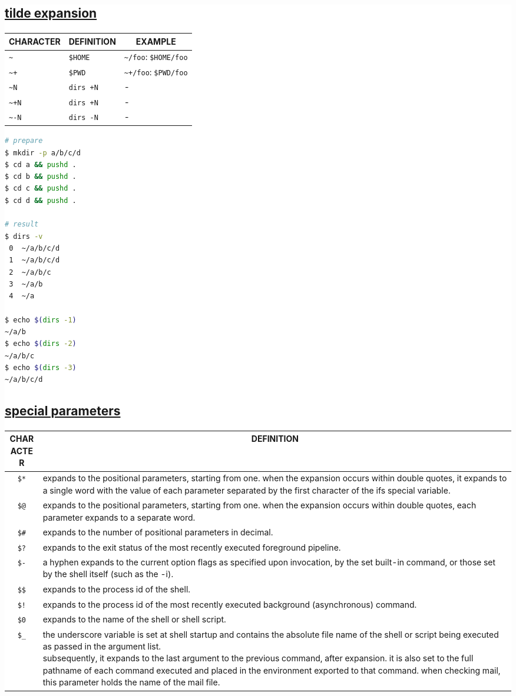 ## [tilde expansion](https://www.gnu.org/software/bash/manual/html_node/Tilde-Expansion.html)

| CHARACTER | DEFINITION | EXAMPLE              |
| --------- | ---------- | -------------------- |
| `~`       | `$HOME`    | `~/foo`: `$HOME/foo` |
| `~+`      | `$PWD`     | `~+/foo`: `$PWD/foo` |
| `~N`      | `dirs +N`  | -                    |
| `~+N`     | `dirs +N`  | -                    |
| `~-N`     | `dirs -N`  | -                    |

```bash
# prepare
$ mkdir -p a/b/c/d
$ cd a && pushd .
$ cd b && pushd .
$ cd c && pushd .
$ cd d && pushd .

# result
$ dirs -v
 0  ~/a/b/c/d
 1  ~/a/b/c/d
 2  ~/a/b/c
 3  ~/a/b
 4  ~/a

$ echo $(dirs -1)
~/a/b
$ echo $(dirs -2)
~/a/b/c
$ echo $(dirs -3)
~/a/b/c/d
```

## [special parameters](https://tldp.org/LDP/Bash-Beginners-Guide/html/sect_03_02.html)

| CHARACTER | DEFINITION                                                                                                                                                                                                                                                                                                                                                                                                                                     |
|:---------:|------------------------------------------------------------------------------------------------------------------------------------------------------------------------------------------------------------------------------------------------------------------------------------------------------------------------------------------------------------------------------------------------------------------------------------------------|
|    `$*`   | expands to the positional parameters, starting from one. when the expansion occurs within double quotes, it expands to a single word with the value of each parameter separated by the first character of the ifs special variable.                                                                                                                                                                                                            |
|    `$@`   | expands to the positional parameters, starting from one. when the expansion occurs within double quotes, each parameter expands to a separate word.                                                                                                                                                                                                                                                                                            |
|    `$#`   | expands to the number of positional parameters in decimal.                                                                                                                                                                                                                                                                                                                                                                                     |
|    `$?`   | expands to the exit status of the most recently executed foreground pipeline.                                                                                                                                                                                                                                                                                                                                                                  |
|    `$-`   | a hyphen expands to the current option flags as specified upon invocation, by the set built-in command, or those set by the shell itself (such as the -i).                                                                                                                                                                                                                                                                                     |
|    `$$`   | expands to the process id of the shell.                                                                                                                                                                                                                                                                                                                                                                                                        |
|    `$!`   | expands to the process id of the most recently executed background (asynchronous) command.                                                                                                                                                                                                                                                                                                                                                     |
|    `$0`   | expands to the name of the shell or shell script.                                                                                                                                                                                                                                                                                                                                                                                              |
|    `$_`   | the underscore variable is set at shell startup and contains the absolute file name of the shell or script being executed as passed in the argument list. <br>subsequently, it expands to the last argument to the previous command, after expansion. it is also set to the full pathname of each command executed and placed in the environment exported to that command. when checking mail, this parameter holds the name of the mail file. |
